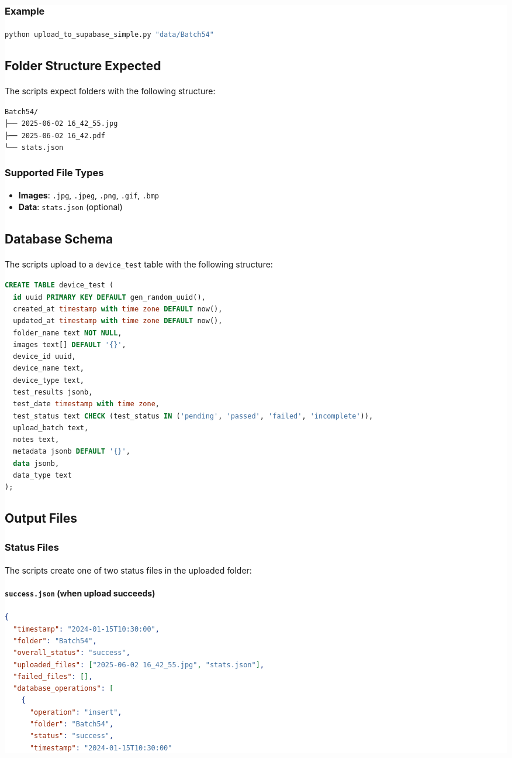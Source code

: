 ### Example
```bash
python upload_to_supabase_simple.py "data/Batch54"
```

## Folder Structure Expected

The scripts expect folders with the following structure:
```
Batch54/
├── 2025-06-02 16_42_55.jpg
├── 2025-06-02 16_42.pdf
└── stats.json
```

### Supported File Types
- **Images**: `.jpg`, `.jpeg`, `.png`, `.gif`, `.bmp`
- **Data**: `stats.json` (optional)

## Database Schema

The scripts upload to a `device_test` table with the following structure:

```sql
CREATE TABLE device_test (
  id uuid PRIMARY KEY DEFAULT gen_random_uuid(),
  created_at timestamp with time zone DEFAULT now(),
  updated_at timestamp with time zone DEFAULT now(),
  folder_name text NOT NULL,
  images text[] DEFAULT '{}',
  device_id uuid,
  device_name text,
  device_type text,
  test_results jsonb,
  test_date timestamp with time zone,
  test_status text CHECK (test_status IN ('pending', 'passed', 'failed', 'incomplete')),
  upload_batch text,
  notes text,
  metadata jsonb DEFAULT '{}',
  data jsonb,
  data_type text
);
```

## Output Files

### Status Files
The scripts create one of two status files in the uploaded folder:

#### `success.json` (when upload succeeds)
```json
{
  "timestamp": "2024-01-15T10:30:00",
  "folder": "Batch54",
  "overall_status": "success",
  "uploaded_files": ["2025-06-02 16_42_55.jpg", "stats.json"],
  "failed_files": [],
  "database_operations": [
    {
      "operation": "insert",
      "folder": "Batch54",
      "status": "success",
      "timestamp": "2024-01-15T10:30:00"
```
